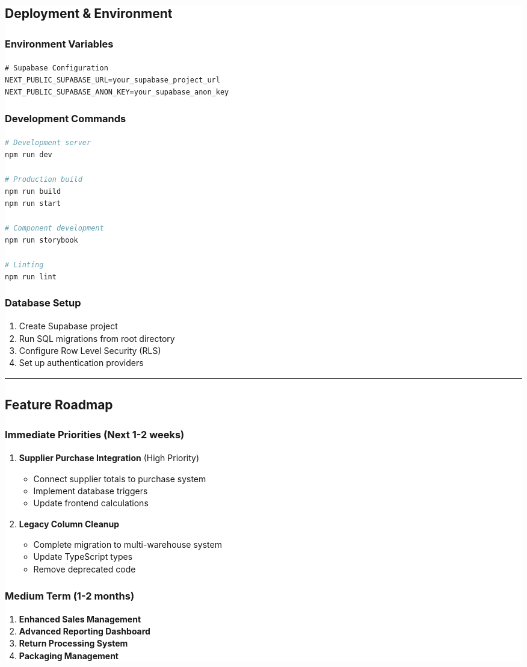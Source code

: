 
## Deployment & Environment

### Environment Variables
```env
# Supabase Configuration
NEXT_PUBLIC_SUPABASE_URL=your_supabase_project_url
NEXT_PUBLIC_SUPABASE_ANON_KEY=your_supabase_anon_key
```

### Development Commands
```bash
# Development server
npm run dev

# Production build
npm run build
npm run start

# Component development
npm run storybook

# Linting
npm run lint
```

### Database Setup
1. Create Supabase project
2. Run SQL migrations from root directory
3. Configure Row Level Security (RLS)
4. Set up authentication providers

---

## Feature Roadmap

### Immediate Priorities (Next 1-2 weeks)
1. **Supplier Purchase Integration** (High Priority)
   - Connect supplier totals to purchase system
   - Implement database triggers
   - Update frontend calculations

2. **Legacy Column Cleanup**
   - Complete migration to multi-warehouse system
   - Update TypeScript types
   - Remove deprecated code

### Medium Term (1-2 months)
1. **Enhanced Sales Management**
2. **Advanced Reporting Dashboard**
3. **Return Processing System**
4. **Packaging Management**
